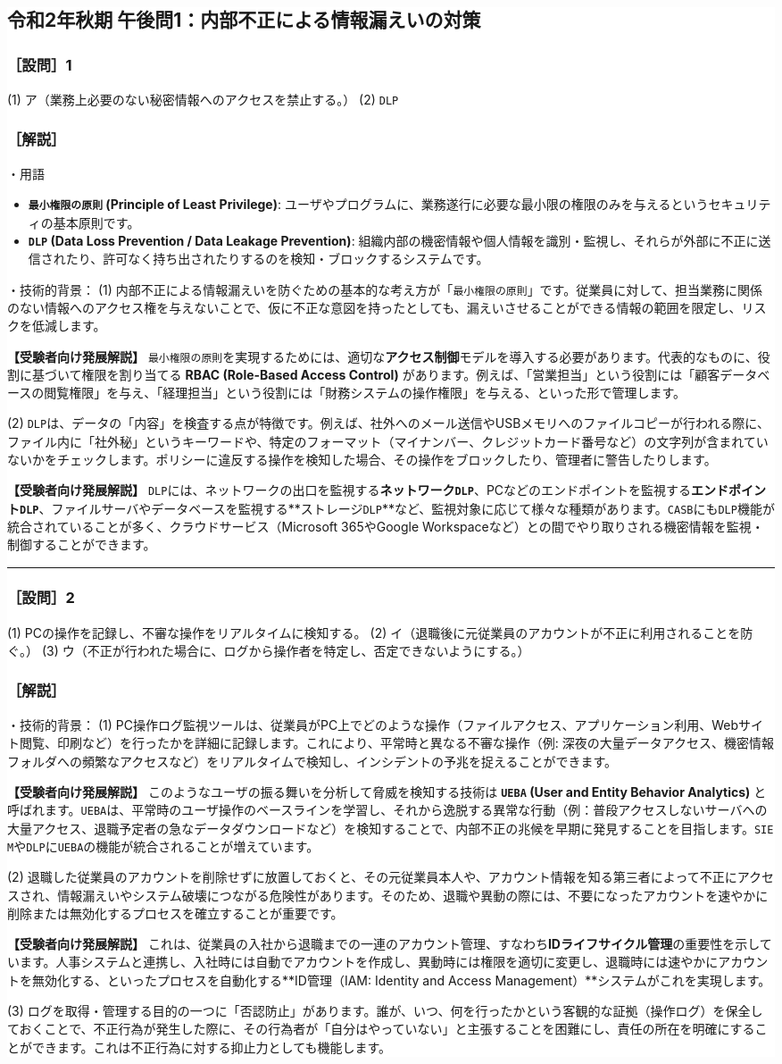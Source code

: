## 令和2年秋期 午後問1：内部不正による情報漏えいの対策

### ［設問］1
(1) ア（業務上必要のない秘密情報へのアクセスを禁止する。）
(2) `DLP`

### ［解説］
・用語
*   **`最小権限の原則` (Principle of Least Privilege)**: ユーザやプログラムに、業務遂行に必要な最小限の権限のみを与えるというセキュリティの基本原則です。
*   **`DLP` (Data Loss Prevention / Data Leakage Prevention)**: 組織内部の機密情報や個人情報を識別・監視し、それらが外部に不正に送信されたり、許可なく持ち出されたりするのを検知・ブロックするシステムです。

・技術的背景：
(1) 内部不正による情報漏えいを防ぐための基本的な考え方が「`最小権限の原則`」です。従業員に対して、担当業務に関係のない情報へのアクセス権を与えないことで、仮に不正な意図を持ったとしても、漏えいさせることができる情報の範囲を限定し、リスクを低減します。

**【受験者向け発展解説】**
`最小権限の原則`を実現するためには、適切な**アクセス制御**モデルを導入する必要があります。代表的なものに、役割に基づいて権限を割り当てる **RBAC (Role-Based Access Control)** があります。例えば、「営業担当」という役割には「顧客データベースの閲覧権限」を与え、「経理担当」という役割には「財務システムの操作権限」を与える、といった形で管理します。

(2) `DLP`は、データの「内容」を検査する点が特徴です。例えば、社外へのメール送信やUSBメモリへのファイルコピーが行われる際に、ファイル内に「社外秘」というキーワードや、特定のフォーマット（マイナンバー、クレジットカード番号など）の文字列が含まれていないかをチェックします。ポリシーに違反する操作を検知した場合、その操作をブロックしたり、管理者に警告したりします。

**【受験者向け発展解説】**
`DLP`には、ネットワークの出口を監視する**ネットワーク`DLP`**、PCなどのエンドポイントを監視する**エンドポイント`DLP`**、ファイルサーバやデータベースを監視する**ストレージ`DLP`**など、監視対象に応じて様々な種類があります。`CASB`にも`DLP`機能が統合されていることが多く、クラウドサービス（Microsoft 365やGoogle Workspaceなど）との間でやり取りされる機密情報を監視・制御することができます。

---
### ［設問］2
(1) PCの操作を記録し、不審な操作をリアルタイムに検知する。
(2) イ（退職後に元従業員のアカウントが不正に利用されることを防ぐ。）
(3) ウ（不正が行われた場合に、ログから操作者を特定し、否定できないようにする。）

### ［解説］
・技術的背景：
(1) PC操作ログ監視ツールは、従業員がPC上でどのような操作（ファイルアクセス、アプリケーション利用、Webサイト閲覧、印刷など）を行ったかを詳細に記録します。これにより、平常時と異なる不審な操作（例: 深夜の大量データアクセス、機密情報フォルダへの頻繁なアクセスなど）をリアルタイムで検知し、インシデントの予兆を捉えることができます。

**【受験者向け発展解説】**
このようなユーザの振る舞いを分析して脅威を検知する技術は **`UEBA` (User and Entity Behavior Analytics)** と呼ばれます。`UEBA`は、平常時のユーザ操作のベースラインを学習し、それから逸脱する異常な行動（例：普段アクセスしないサーバへの大量アクセス、退職予定者の急なデータダウンロードなど）を検知することで、内部不正の兆候を早期に発見することを目指します。`SIEM`や`DLP`に`UEBA`の機能が統合されることが増えています。

(2) 退職した従業員のアカウントを削除せずに放置しておくと、その元従業員本人や、アカウント情報を知る第三者によって不正にアクセスされ、情報漏えいやシステム破壊につながる危険性があります。そのため、退職や異動の際には、不要になったアカウントを速やかに削除または無効化するプロセスを確立することが重要です。

**【受験者向け発展解説】**
これは、従業員の入社から退職までの一連のアカウント管理、すなわち**IDライフサイクル管理**の重要性を示しています。人事システムと連携し、入社時には自動でアカウントを作成し、異動時には権限を適切に変更し、退職時には速やかにアカウントを無効化する、といったプロセスを自動化する**ID管理（IAM: Identity and Access Management）**システムがこれを実現します。

(3) ログを取得・管理する目的の一つに「否認防止」があります。誰が、いつ、何を行ったかという客観的な証拠（操作ログ）を保全しておくことで、不正行為が発生した際に、その行為者が「自分はやっていない」と主張することを困難にし、責任の所在を明確にすることができます。これは不正行為に対する抑止力としても機能します。
